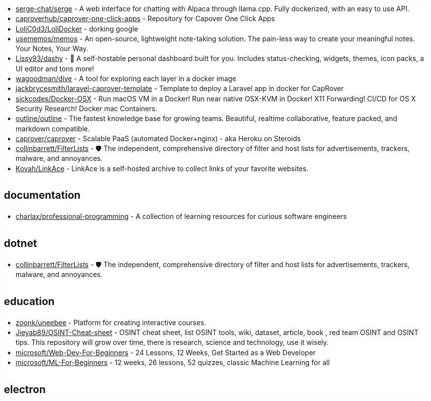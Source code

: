 - [serge-chat/serge](https://github.com/serge-chat/serge) - A web interface for chatting with Alpaca through llama.cpp. Fully dockerized, with an easy to use API.
- [caproverhub/caprover-one-click-apps](https://github.com/caproverhub/caprover-one-click-apps) - Repository for Capover One Click Apps
- [LoliC0d3/LoliDocker](https://github.com/LoliC0d3/LoliDocker) - dorking google
- [usememos/memos](https://github.com/usememos/memos) - An open-source, lightweight note-taking solution. The pain-less way to create your meaningful notes. Your Notes, Your Way.
- [Lissy93/dashy](https://github.com/Lissy93/dashy) - 🚀 A self-hostable personal dashboard built for you. Includes status-checking, widgets, themes, icon packs, a UI editor and tons more!
- [wagoodman/dive](https://github.com/wagoodman/dive) - A tool for exploring each layer in a docker image
- [jackbrycesmith/laravel-caprover-template](https://github.com/jackbrycesmith/laravel-caprover-template) - Template to deploy a Laravel app in docker for CapRover
- [sickcodes/Docker-OSX](https://github.com/sickcodes/Docker-OSX) - Run macOS VM in a Docker! Run near native OSX-KVM in Docker! X11 Forwarding! CI/CD for OS X Security Research! Docker mac Containers.
- [outline/outline](https://github.com/outline/outline) - The fastest knowledge base for growing teams. Beautiful, realtime collaborative, feature packed, and markdown compatible.
- [caprover/caprover](https://github.com/caprover/caprover) - Scalable PaaS (automated Docker+nginx) - aka Heroku on Steroids
- [collinbarrett/FilterLists](https://github.com/collinbarrett/FilterLists) - :shield: The independent, comprehensive directory of filter and host lists for advertisements, trackers, malware, and annoyances.
- [Kovah/LinkAce](https://github.com/Kovah/LinkAce) - LinkAce is a self-hosted archive to collect links of your favorite websites.

## documentation 

- [charlax/professional-programming](https://github.com/charlax/professional-programming) - A collection of learning resources for curious software engineers

## dotnet 

- [collinbarrett/FilterLists](https://github.com/collinbarrett/FilterLists) - :shield: The independent, comprehensive directory of filter and host lists for advertisements, trackers, malware, and annoyances.

## education 

- [zoonk/uneebee](https://github.com/zoonk/uneebee) - Platform for creating interactive courses.
- [Jieyab89/OSINT-Cheat-sheet](https://github.com/Jieyab89/OSINT-Cheat-sheet) - OSINT cheat sheet, list OSINT tools, wiki, dataset, article, book , red team OSINT and OSINT tips. This repository will grow over time, there is research, science and technology, use it wisely.
- [microsoft/Web-Dev-For-Beginners](https://github.com/microsoft/Web-Dev-For-Beginners) - 24 Lessons, 12 Weeks, Get Started as a Web Developer
- [microsoft/ML-For-Beginners](https://github.com/microsoft/ML-For-Beginners) - 12 weeks, 26 lessons, 52 quizzes, classic Machine Learning for all

## electron 
